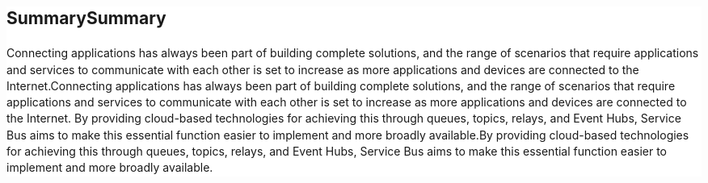 ## <a name="summary"></a><span data-ttu-id="c8a86-228">Summary</span><span class="sxs-lookup"><span data-stu-id="c8a86-228">Summary</span></span>
<span data-ttu-id="c8a86-229">Connecting applications has always been part of building complete solutions, and the range of scenarios that require applications and services to communicate with each other is set to increase as more applications and devices are connected to the Internet.</span><span class="sxs-lookup"><span data-stu-id="c8a86-229">Connecting applications has always been part of building complete solutions, and the range of scenarios that require applications and services to communicate with each other is set to increase as more applications and devices are connected to the Internet.</span></span> <span data-ttu-id="c8a86-230">By providing cloud-based technologies for achieving this through queues, topics, relays, and Event Hubs, Service Bus aims to make this essential function easier to implement and more broadly available.</span><span class="sxs-lookup"><span data-stu-id="c8a86-230">By providing cloud-based technologies for achieving this through queues, topics, relays, and Event Hubs, Service Bus aims to make this essential function easier to implement and more broadly available.</span></span>

[svc-bus]: https://docstestmedia1.blob.core.windows.net/azure-media/includes/media/hybrid-solutions/SvcBus_01_architecture.png
[queues]: https://docstestmedia1.blob.core.windows.net/azure-media/includes/media/hybrid-solutions/SvcBus_02_queues.png
[topics-subs]: https://docstestmedia1.blob.core.windows.net/azure-media/includes/media/hybrid-solutions/SvcBus_03_topicsandsubscriptions.png
[relay]: https://docstestmedia1.blob.core.windows.net/azure-media/includes/media/hybrid-solutions/SvcBus_04_relay.png
[Event Hubs overview]: https://msdn.microsoft.com/library/azure/dn836025.aspx




